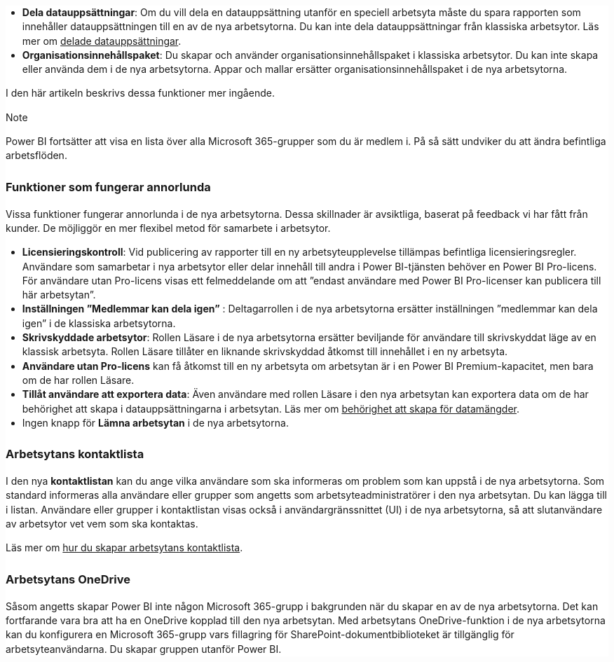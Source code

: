 - **Dela datauppsättningar**: Om du vill dela en datauppsättning utanför en speciell arbetsyta måste du spara rapporten som innehåller datauppsättningen till en av de nya arbetsytorna. Du kan inte dela datauppsättningar från klassiska arbetsytor. Läs mer om [delade datauppsättningar](../connect-data/service-datasets-across-workspaces.md).
- **Organisationsinnehållspaket**: Du skapar och använder organisationsinnehållspaket i klassiska arbetsytor. Du kan inte skapa eller använda dem i de nya arbetsytorna. Appar och mallar ersätter organisationsinnehållspaket i de nya arbetsytorna.

I den här artikeln beskrivs dessa funktioner mer ingående.

> [!NOTE]
> Power BI fortsätter att visa en lista över alla Microsoft 365-grupper som du är medlem i. På så sätt undviker du att ändra befintliga arbetsflöden.

### <a name="features-that-work-differently"></a>Funktioner som fungerar annorlunda

Vissa funktioner fungerar annorlunda i de nya arbetsytorna. Dessa skillnader är avsiktliga, baserat på feedback vi har fått från kunder. De möjliggör en mer flexibel metod för samarbete i arbetsytor.

- **Licensieringskontroll**: Vid publicering av rapporter till en ny arbetsyteupplevelse tillämpas befintliga licensieringsregler. Användare som samarbetar i nya arbetsytor eller delar innehåll till andra i Power BI-tjänsten behöver en Power BI Pro-licens. För användare utan Pro-licens visas ett felmeddelande om att ”endast användare med Power BI Pro-licenser kan publicera till här arbetsytan”.
- **Inställningen ”Medlemmar kan dela igen”** : Deltagarrollen i de nya arbetsytorna ersätter inställningen ”medlemmar kan dela igen” i de klassiska arbetsytorna.
- **Skrivskyddade arbetsytor**: Rollen Läsare i de nya arbetsytorna ersätter beviljande för användare till skrivskyddat läge av en klassisk arbetsyta. Rollen Läsare tillåter en liknande skrivskyddad åtkomst till innehållet i en ny arbetsyta.
- **Användare utan Pro-licens** kan få åtkomst till en ny arbetsyta om arbetsytan är i en Power BI Premium-kapacitet, men bara om de har rollen Läsare.
- **Tillåt användare att exportera data**: Även användare med rollen Läsare i den nya arbetsytan kan exportera data om de har behörighet att skapa i datauppsättningarna i arbetsytan. Läs mer om [behörighet att skapa för datamängder](../connect-data/service-datasets-build-permissions.md).
- Ingen knapp för **Lämna arbetsytan** i de nya arbetsytorna.

### <a name="workspace-contact-list"></a>Arbetsytans kontaktlista

I den nya **kontaktlistan** kan du ange vilka användare som ska informeras om problem som kan uppstå i de nya arbetsytorna. Som standard informeras alla användare eller grupper som angetts som arbetsyteadministratörer i den nya arbetsytan. Du kan lägga till i listan. Användare eller grupper i kontaktlistan visas också i användargränssnittet (UI) i de nya arbetsytorna, så att slutanvändare av arbetsytor vet vem som ska kontaktas. 

Läs mer om [hur du skapar arbetsytans kontaktlista](service-create-the-new-workspaces.md#create-a-contact-list).

### <a name="workspace-onedrive"></a>Arbetsytans OneDrive

Såsom angetts skapar Power BI inte någon Microsoft 365-grupp i bakgrunden när du skapar en av de nya arbetsytorna. Det kan fortfarande vara bra att ha en OneDrive kopplad till den nya arbetsytan. Med arbetsytans OneDrive-funktion i de nya arbetsytorna kan du konfigurera en Microsoft 365-grupp vars fillagring för SharePoint-dokumentbiblioteket är tillgänglig för arbetsyteanvändarna. Du skapar gruppen utanför Power BI.
 